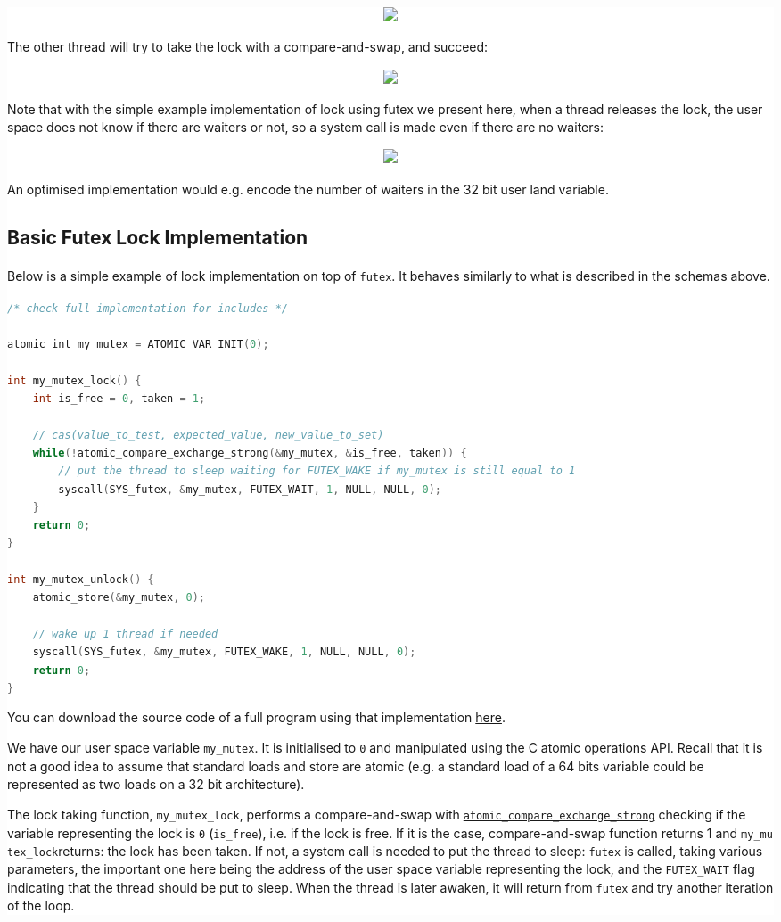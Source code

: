 <div style="text-align:center"><img src="include/12-os-support-for-multithreading/futex9.svg" width=400 /></div>

The other thread will try to take the lock with a compare-and-swap, and succeed:
<div style="text-align:center"><img src="include/12-os-support-for-multithreading/futex10.svg" width=400 /></div>

Note that with the simple example implementation of lock using futex we present here, when a thread releases the lock, the user space does not know if there are waiters or not, so a system call is made even if there are no waiters:
<div style="text-align:center"><img src="include/12-os-support-for-multithreading/futex13.svg" width=400 /></div>

An optimised implementation would e.g. encode the number of waiters in the 32 bit user land variable.

## Basic Futex Lock Implementation

Below is a simple example of lock implementation on top of `futex`.
It behaves similarly to what is described in the schemas above.

```c
/* check full implementation for includes */

atomic_int my_mutex = ATOMIC_VAR_INIT(0);

int my_mutex_lock() {
    int is_free = 0, taken = 1;

    // cas(value_to_test, expected_value, new_value_to_set)
    while(!atomic_compare_exchange_strong(&my_mutex, &is_free, taken)) {
        // put the thread to sleep waiting for FUTEX_WAKE if my_mutex is still equal to 1
        syscall(SYS_futex, &my_mutex, FUTEX_WAIT, 1, NULL, NULL, 0);
    }
    return 0;
}

int my_mutex_unlock() {
    atomic_store(&my_mutex, 0);

    // wake up 1 thread if needed
    syscall(SYS_futex, &my_mutex, FUTEX_WAKE, 1, NULL, NULL, 0);
    return 0;
}
```

You can download the source code of a full program using that implementation [here](https://github.com/olivierpierre/comp35112-devcontainer/blob/main/12-os-support-for-multithreading/lock-bench/lock-bench-custom-futex.c).

We have our user space variable `my_mutex`.
It is initialised to `0` and manipulated using the C atomic operations API.
Recall that it is not a good idea to assume that standard loads and store are atomic (e.g. a standard load of a 64 bits variable could be represented as two loads on a 32 bit architecture).

The lock taking function, `my_mutex_lock`, performs a compare-and-swap with [`atomic_compare_exchange_strong`](https://en.cppreference.com/w/cpp/atomic/atomic_compare_exchange) checking if the variable representing the lock is `0` (`is_free`), i.e. if the lock is free.
If it is the case, compare-and-swap function returns 1 and `my_mutex_lock`returns: the lock has been taken.
If not, a system call is needed to put the thread to sleep: `futex` is called, taking various parameters, the important one here being the address of the user space variable representing the lock, and the `FUTEX_WAIT` flag indicating that the thread should be put to sleep.
When the thread is later awaken, it will return from `futex` and try another iteration of the loop.
